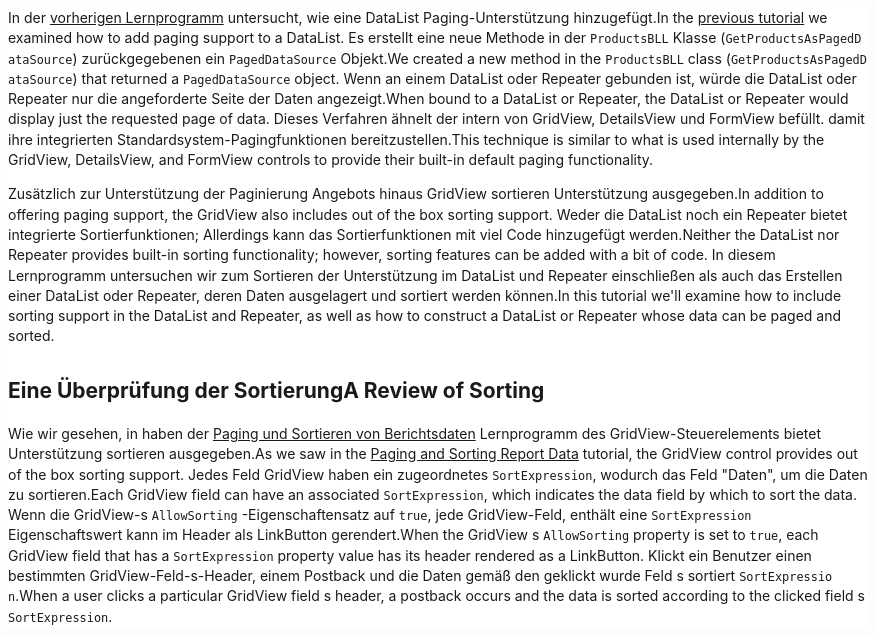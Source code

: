 <span data-ttu-id="e83d6-108">In der [vorherigen Lernprogramm](paging-report-data-in-a-datalist-or-repeater-control-cs.md) untersucht, wie eine DataList Paging-Unterstützung hinzugefügt.</span><span class="sxs-lookup"><span data-stu-id="e83d6-108">In the [previous tutorial](paging-report-data-in-a-datalist-or-repeater-control-cs.md) we examined how to add paging support to a DataList.</span></span> <span data-ttu-id="e83d6-109">Es erstellt eine neue Methode in der `ProductsBLL` Klasse (`GetProductsAsPagedDataSource`) zurückgegebenen ein `PagedDataSource` Objekt.</span><span class="sxs-lookup"><span data-stu-id="e83d6-109">We created a new method in the `ProductsBLL` class (`GetProductsAsPagedDataSource`) that returned a `PagedDataSource` object.</span></span> <span data-ttu-id="e83d6-110">Wenn an einem DataList oder Repeater gebunden ist, würde die DataList oder Repeater nur die angeforderte Seite der Daten angezeigt.</span><span class="sxs-lookup"><span data-stu-id="e83d6-110">When bound to a DataList or Repeater, the DataList or Repeater would display just the requested page of data.</span></span> <span data-ttu-id="e83d6-111">Dieses Verfahren ähnelt der intern von GridView, DetailsView und FormView befüllt. damit ihre integrierten Standardsystem-Pagingfunktionen bereitzustellen.</span><span class="sxs-lookup"><span data-stu-id="e83d6-111">This technique is similar to what is used internally by the GridView, DetailsView, and FormView controls to provide their built-in default paging functionality.</span></span>

<span data-ttu-id="e83d6-112">Zusätzlich zur Unterstützung der Paginierung Angebots hinaus GridView sortieren Unterstützung ausgegeben.</span><span class="sxs-lookup"><span data-stu-id="e83d6-112">In addition to offering paging support, the GridView also includes out of the box sorting support.</span></span> <span data-ttu-id="e83d6-113">Weder die DataList noch ein Repeater bietet integrierte Sortierfunktionen; Allerdings kann das Sortierfunktionen mit viel Code hinzugefügt werden.</span><span class="sxs-lookup"><span data-stu-id="e83d6-113">Neither the DataList nor Repeater provides built-in sorting functionality; however, sorting features can be added with a bit of code.</span></span> <span data-ttu-id="e83d6-114">In diesem Lernprogramm untersuchen wir zum Sortieren der Unterstützung im DataList und Repeater einschließen als auch das Erstellen einer DataList oder Repeater, deren Daten ausgelagert und sortiert werden können.</span><span class="sxs-lookup"><span data-stu-id="e83d6-114">In this tutorial we'll examine how to include sorting support in the DataList and Repeater, as well as how to construct a DataList or Repeater whose data can be paged and sorted.</span></span>

## <a name="a-review-of-sorting"></a><span data-ttu-id="e83d6-115">Eine Überprüfung der Sortierung</span><span class="sxs-lookup"><span data-stu-id="e83d6-115">A Review of Sorting</span></span>

<span data-ttu-id="e83d6-116">Wie wir gesehen, in haben der [Paging und Sortieren von Berichtsdaten](../paging-and-sorting/paging-and-sorting-report-data-cs.md) Lernprogramm des GridView-Steuerelements bietet Unterstützung sortieren ausgegeben.</span><span class="sxs-lookup"><span data-stu-id="e83d6-116">As we saw in the [Paging and Sorting Report Data](../paging-and-sorting/paging-and-sorting-report-data-cs.md) tutorial, the GridView control provides out of the box sorting support.</span></span> <span data-ttu-id="e83d6-117">Jedes Feld GridView haben ein zugeordnetes `SortExpression`, wodurch das Feld "Daten", um die Daten zu sortieren.</span><span class="sxs-lookup"><span data-stu-id="e83d6-117">Each GridView field can have an associated `SortExpression`, which indicates the data field by which to sort the data.</span></span> <span data-ttu-id="e83d6-118">Wenn die GridView-s `AllowSorting` -Eigenschaftensatz auf `true`, jede GridView-Feld, enthält eine `SortExpression` Eigenschaftswert kann im Header als LinkButton gerendert.</span><span class="sxs-lookup"><span data-stu-id="e83d6-118">When the GridView s `AllowSorting` property is set to `true`, each GridView field that has a `SortExpression` property value has its header rendered as a LinkButton.</span></span> <span data-ttu-id="e83d6-119">Klickt ein Benutzer einen bestimmten GridView-Feld-s-Header, einem Postback und die Daten gemäß den geklickt wurde Feld s sortiert `SortExpression`.</span><span class="sxs-lookup"><span data-stu-id="e83d6-119">When a user clicks a particular GridView field s header, a postback occurs and the data is sorted according to the clicked field s `SortExpression`.</span></span>
